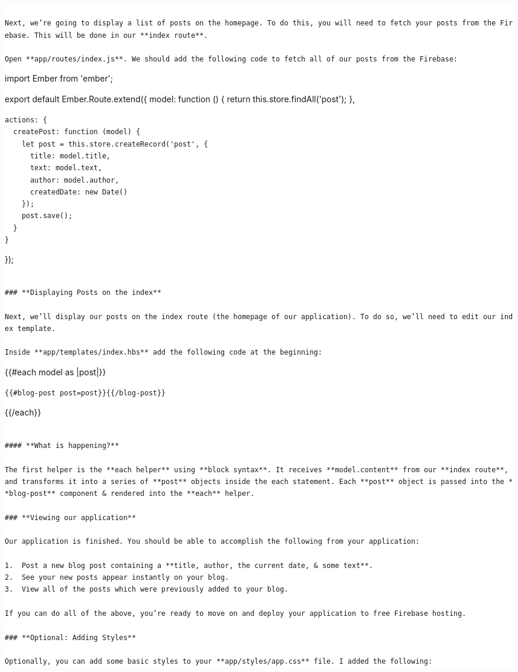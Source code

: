 ```

Next, we’re going to display a list of posts on the homepage. To do this, you will need to fetch your posts from the Firebase. This will be done in our **index route**.

Open **app/routes/index.js**. We should add the following code to fetch all of our posts from the Firebase:

```
import Ember from 'ember';

export default Ember.Route.extend({
    model: function () {
        return this.store.findAll('post');
    },

    actions: {
      createPost: function (model) {
        let post = this.store.createRecord('post', {
          title: model.title,
          text: model.text,
          author: model.author,
          createdDate: new Date()
        });
        post.save();
      }
    }
});
```![](./asset-29.png)

### **Displaying Posts on the index**

Next, we’ll display our posts on the index route (the homepage of our application). To do so, we’ll need to edit our index template.

Inside **app/templates/index.hbs** add the following code at the beginning:

```
{{#each model as |post|}}

    {{#blog-post post=post}}{{/blog-post}}

{{/each}}
```![This is what our Index Route Template should look like](./asset-30.png)

#### **What is happening?**

The first helper is the **each helper** using **block syntax**. It receives **model.content** from our **index route**, and transforms it into a series of **post** objects inside the each statement. Each **post** object is passed into the **blog-post** component & rendered into the **each** helper.

### **Viewing our application**

Our application is finished. You should be able to accomplish the following from your application:

1.  Post a new blog post containing a **title, author, the current date, & some text**.
2.  See your new posts appear instantly on your blog.
3.  View all of the posts which were previously added to your blog.

If you can do all of the above, you’re ready to move on and deploy your application to free Firebase hosting.

### **Optional: Adding Styles**

Optionally, you can add some basic styles to your **app/styles/app.css** file. I added the following:
```